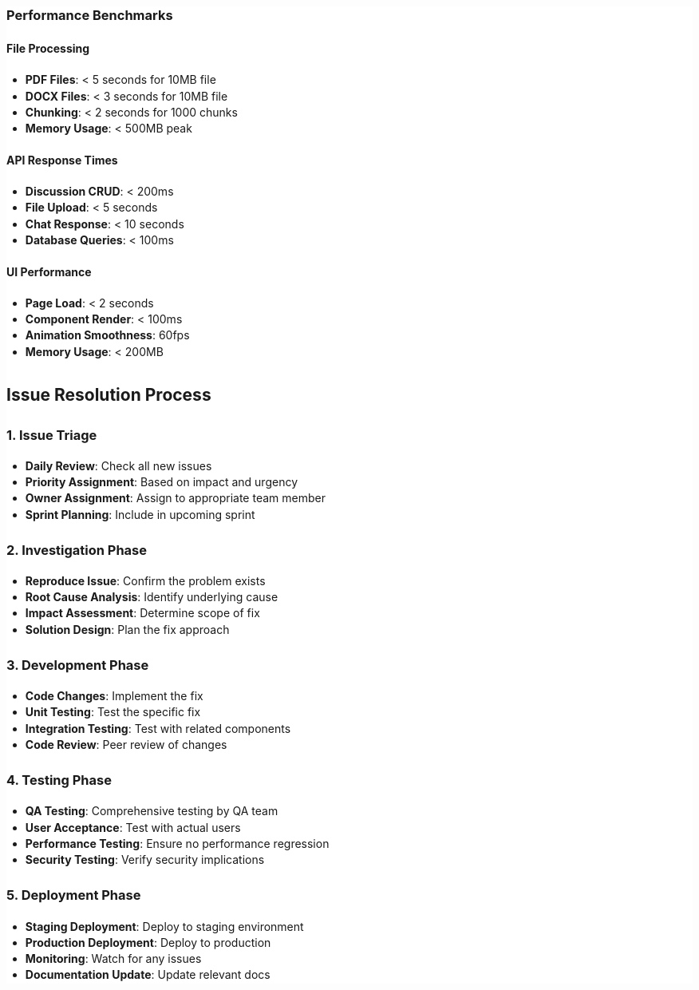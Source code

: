 ### Performance Benchmarks

#### File Processing
- **PDF Files**: < 5 seconds for 10MB file
- **DOCX Files**: < 3 seconds for 10MB file
- **Chunking**: < 2 seconds for 1000 chunks
- **Memory Usage**: < 500MB peak

#### API Response Times
- **Discussion CRUD**: < 200ms
- **File Upload**: < 5 seconds
- **Chat Response**: < 10 seconds
- **Database Queries**: < 100ms

#### UI Performance
- **Page Load**: < 2 seconds
- **Component Render**: < 100ms
- **Animation Smoothness**: 60fps
- **Memory Usage**: < 200MB

## Issue Resolution Process

### 1. Issue Triage
- **Daily Review**: Check all new issues
- **Priority Assignment**: Based on impact and urgency
- **Owner Assignment**: Assign to appropriate team member
- **Sprint Planning**: Include in upcoming sprint

### 2. Investigation Phase
- **Reproduce Issue**: Confirm the problem exists
- **Root Cause Analysis**: Identify underlying cause
- **Impact Assessment**: Determine scope of fix
- **Solution Design**: Plan the fix approach

### 3. Development Phase
- **Code Changes**: Implement the fix
- **Unit Testing**: Test the specific fix
- **Integration Testing**: Test with related components
- **Code Review**: Peer review of changes

### 4. Testing Phase
- **QA Testing**: Comprehensive testing by QA team
- **User Acceptance**: Test with actual users
- **Performance Testing**: Ensure no performance regression
- **Security Testing**: Verify security implications

### 5. Deployment Phase
- **Staging Deployment**: Deploy to staging environment
- **Production Deployment**: Deploy to production
- **Monitoring**: Watch for any issues
- **Documentation Update**: Update relevant docs
